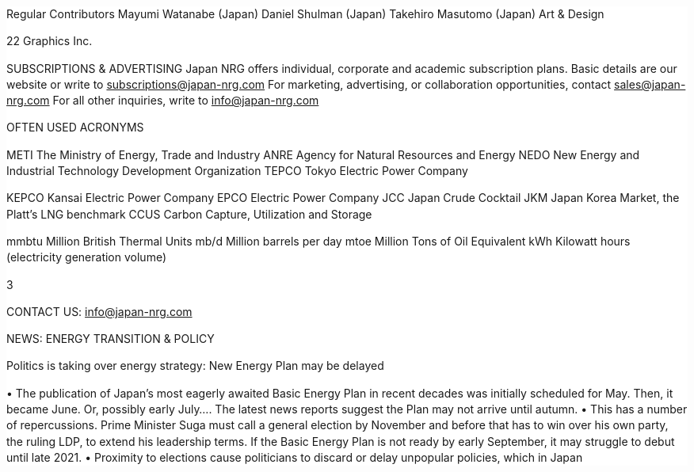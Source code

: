 Regular Contributors
Mayumi Watanabe (Japan)
Daniel Shulman (Japan)
Takehiro Masutomo (Japan)
Art & Design

22 Graphics Inc.


SUBSCRIPTIONS & ADVERTISING
Japan NRG offers individual, corporate and academic subscription plans. Basic details are our website or
write to subscriptions@japan-nrg.com
For marketing, advertising, or collaboration opportunities, contact sales@japan-nrg.com
For all other inquiries, write to info@japan-nrg.com



OFTEN USED ACRONYMS


METI        The Ministry of Energy, Trade and Industry
ANRE        Agency for Natural Resources and Energy
NEDO        New Energy and Industrial Technology Development Organization
TEPCO       Tokyo Electric Power Company

KEPCO       Kansai Electric Power Company
EPCO        Electric Power Company
JCC         Japan Crude Cocktail
JKM         Japan Korea Market, the Platt’s LNG benchmark
CCUS        Carbon Capture, Utilization and Storage

mmbtu       Million British Thermal Units
mb/d        Million barrels per day
mtoe        Million Tons of Oil Equivalent
kWh         Kilowatt hours (electricity generation volume)







3


CONTACT  US: info@japan-nrg.com

NEWS:     ENERGY       TRANSITION         &  POLICY


Politics is taking over energy strategy: New Energy Plan may be delayed

•  The publication of Japan’s most eagerly awaited Basic Energy Plan in recent decades was initially
scheduled for May. Then, it became June. Or, possibly early July…. The latest news reports
suggest the Plan may not arrive until autumn.
•  This has a number of repercussions. Prime Minister Suga must call a general election by November
and before that has to win over his own party, the ruling LDP, to extend his leadership terms. If the
Basic Energy Plan is not ready by early September, it may struggle to debut until late 2021.
•  Proximity to elections cause politicians to discard or delay unpopular policies, which in Japan

